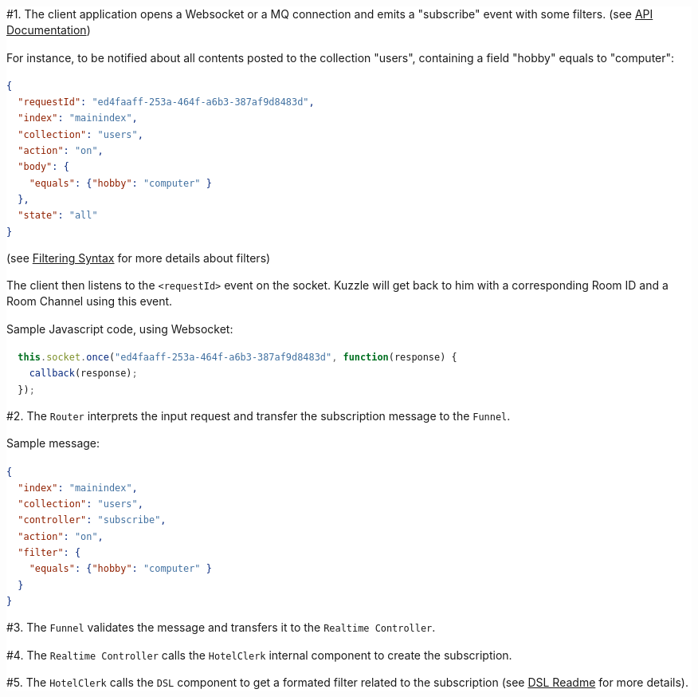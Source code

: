 \#1. The client application opens a Websocket or a MQ connection and emits a "subscribe" event with some filters.
(see [API Documentation](http://kuzzle.io/documentation/api-reference/#on))

For instance, to be notified about all contents posted to the collection "users", containing a field "hobby" equals to "computer":
```json
{
  "requestId": "ed4faaff-253a-464f-a6b3-387af9d8483d",
  "index": "mainindex",
  "collection": "users",
  "action": "on",
  "body": {
    "equals": {"hobby": "computer" }
  },
  "state": "all"
}
```

(see [Filtering Syntax](#filtering-syntax) for more details about filters)


The client then listens to the ```<requestId>``` event on the socket.
Kuzzle will get back to him with a corresponding Room ID and a Room Channel using this event.

Sample Javascript code, using Websocket:

```javascript
  this.socket.once("ed4faaff-253a-464f-a6b3-387af9d8483d", function(response) {
    callback(response);
  });
```


\#2. The ```Router``` interprets the input request and transfer the subscription message to the ```Funnel```.

Sample message:
```json
{
  "index": "mainindex",
  "collection": "users",
  "controller": "subscribe",
  "action": "on",
  "filter": {
    "equals": {"hobby": "computer" }
  }
}
```

\#3. The ```Funnel``` validates the message and transfers it to the ```Realtime Controller```.

\#4. The ```Realtime Controller``` calls the ```HotelClerk``` internal component to create the subscription.

\#5. The ```HotelClerk``` calls the ```DSL``` component to get a formated filter related to the subscription (see [DSL Readme](https://github.com/kuzzleio/kuzzle/blob/master/lib/api/dsl/README.md) for more details).
